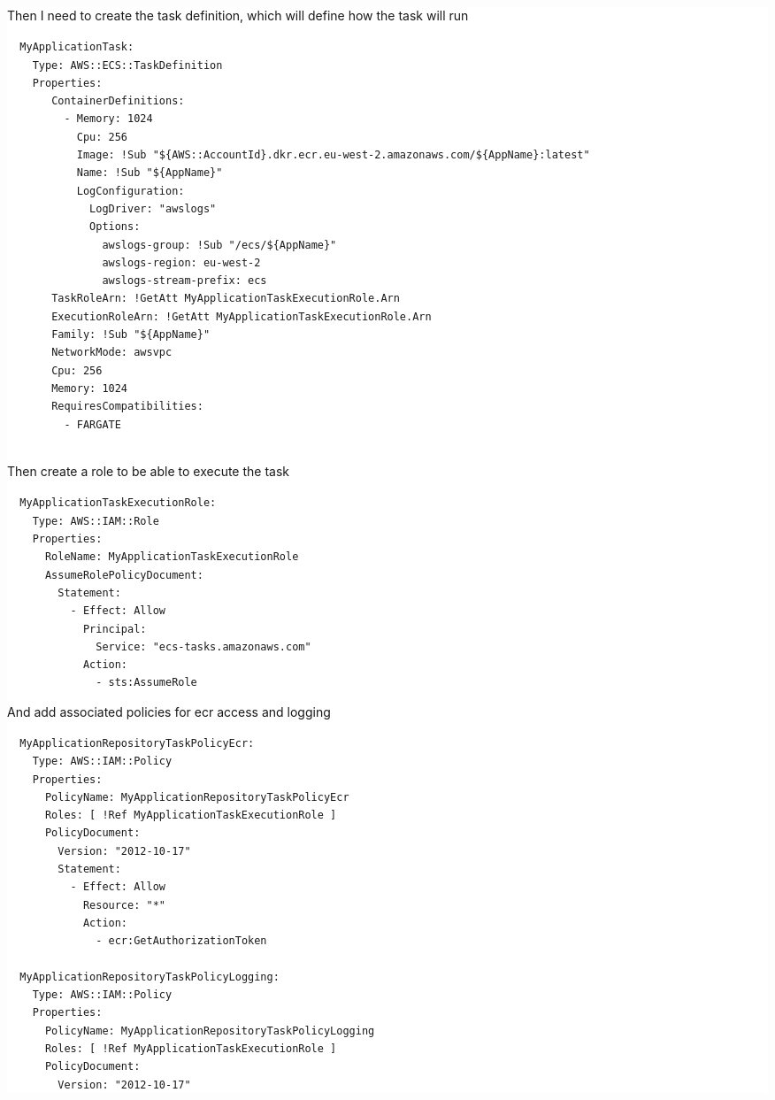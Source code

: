 Then I need to create the task definition, which will define how the task will run

```
  MyApplicationTask:
    Type: AWS::ECS::TaskDefinition
    Properties:
       ContainerDefinitions:
         - Memory: 1024
           Cpu: 256
           Image: !Sub "${AWS::AccountId}.dkr.ecr.eu-west-2.amazonaws.com/${AppName}:latest"  
           Name: !Sub "${AppName}"
           LogConfiguration:
             LogDriver: "awslogs"
             Options:
               awslogs-group: !Sub "/ecs/${AppName}"
               awslogs-region: eu-west-2
               awslogs-stream-prefix: ecs
       TaskRoleArn: !GetAtt MyApplicationTaskExecutionRole.Arn
       ExecutionRoleArn: !GetAtt MyApplicationTaskExecutionRole.Arn
       Family: !Sub "${AppName}"
       NetworkMode: awsvpc
       Cpu: 256
       Memory: 1024
       RequiresCompatibilities:
         - FARGATE
           
```

Then create a role to be able to execute the task

```
  MyApplicationTaskExecutionRole:
    Type: AWS::IAM::Role
    Properties:
      RoleName: MyApplicationTaskExecutionRole
      AssumeRolePolicyDocument:
        Statement:
          - Effect: Allow
            Principal:
              Service: "ecs-tasks.amazonaws.com"
            Action:
              - sts:AssumeRole
```

And add associated policies for ecr access and logging

```
  MyApplicationRepositoryTaskPolicyEcr:
    Type: AWS::IAM::Policy
    Properties:
      PolicyName: MyApplicationRepositoryTaskPolicyEcr
      Roles: [ !Ref MyApplicationTaskExecutionRole ]
      PolicyDocument:
        Version: "2012-10-17"
        Statement:
          - Effect: Allow
            Resource: "*"
            Action:
              - ecr:GetAuthorizationToken  

  MyApplicationRepositoryTaskPolicyLogging:
    Type: AWS::IAM::Policy
    Properties:
      PolicyName: MyApplicationRepositoryTaskPolicyLogging
      Roles: [ !Ref MyApplicationTaskExecutionRole ]
      PolicyDocument:
        Version: "2012-10-17"
```